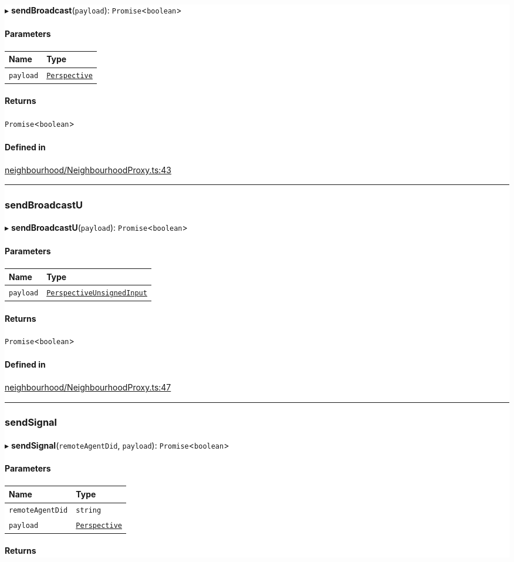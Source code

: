 ▸ **sendBroadcast**(`payload`): `Promise`<`boolean`\>

#### Parameters

| Name | Type |
| :------ | :------ |
| `payload` | [`Perspective`](Perspective.md) |

#### Returns

`Promise`<`boolean`\>

#### Defined in

[neighbourhood/NeighbourhoodProxy.ts:43](https://github.com/perspect3vism/ad4m/blob/0f993b76/core/src/neighbourhood/NeighbourhoodProxy.ts#L43)

___

### sendBroadcastU

▸ **sendBroadcastU**(`payload`): `Promise`<`boolean`\>

#### Parameters

| Name | Type |
| :------ | :------ |
| `payload` | [`PerspectiveUnsignedInput`](PerspectiveUnsignedInput.md) |

#### Returns

`Promise`<`boolean`\>

#### Defined in

[neighbourhood/NeighbourhoodProxy.ts:47](https://github.com/perspect3vism/ad4m/blob/0f993b76/core/src/neighbourhood/NeighbourhoodProxy.ts#L47)

___

### sendSignal

▸ **sendSignal**(`remoteAgentDid`, `payload`): `Promise`<`boolean`\>

#### Parameters

| Name | Type |
| :------ | :------ |
| `remoteAgentDid` | `string` |
| `payload` | [`Perspective`](Perspective.md) |

#### Returns
